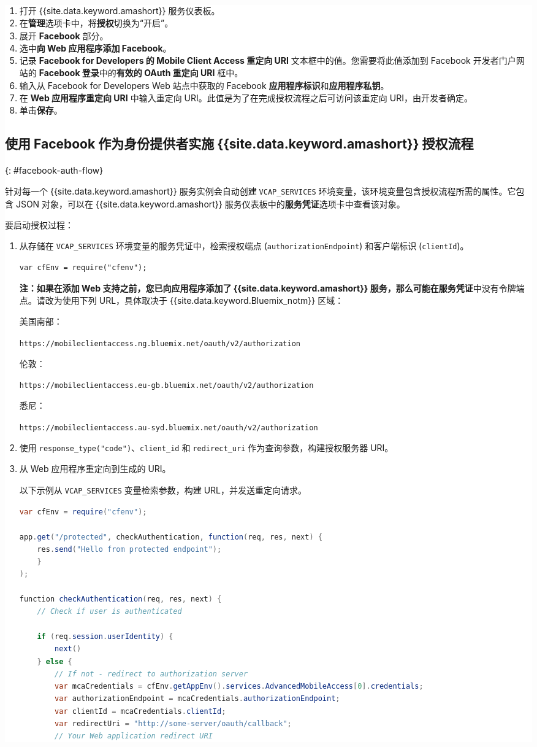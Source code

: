 1. 打开 {{site.data.keyword.amashort}} 服务仪表板。
1. 在**管理**选项卡中，将**授权**切换为“开启”。
1. 展开 **Facebook** 部分。
1. 选中**向 Web 应用程序添加 Facebook**。
5. 记录 **Facebook for Developers 的 Mobile Client Access 重定向 URI** 文本框中的值。您需要将此值添加到 Facebook 开发者门户网站的 **Facebook 登录**中的**有效的 OAuth 重定向 URI** 框中。
6. 输入从 Facebook for Developers Web 站点中获取的 Facebook **应用程序标识**和**应用程序私钥**。
7. 在 **Web 应用程序重定向 URI** 中输入重定向 URI。此值是为了在完成授权流程之后可访问该重定向 URI，由开发者确定。
8. 单击**保存**。


## 使用 Facebook 作为身份提供者实施 {{site.data.keyword.amashort}} 授权流程
{: #facebook-auth-flow}

针对每一个 {{site.data.keyword.amashort}} 服务实例会自动创建 `VCAP_SERVICES` 环境变量，该环境变量包含授权流程所需的属性。它包含 JSON 对象，可以在 {{site.data.keyword.amashort}} 服务仪表板中的**服务凭证**选项卡中查看该对象。

要启动授权过程：

1. 从存储在 `VCAP_SERVICES` 环境变量的服务凭证中，检索授权端点 (`authorizationEndpoint`) 和客户端标识 (`clientId`)。

	`var cfEnv = require("cfenv");`

	**注：**如果在添加 Web 支持之前，您已向应用程序添加了 {{site.data.keyword.amashort}} 服务，那么可能在**服务凭证**中没有令牌端点。请改为使用下列 URL，具体取决于 {{site.data.keyword.Bluemix_notm}} 区域：

	美国南部：

	`https://mobileclientaccess.ng.bluemix.net/oauth/v2/authorization`

	伦敦：

	`https://mobileclientaccess.eu-gb.bluemix.net/oauth/v2/authorization`

	悉尼：

	`https://mobileclientaccess.au-syd.bluemix.net/oauth/v2/authorization`

2. 使用 `response_type("code")`、`client_id` 和 `redirect_uri` 作为查询参数，构建授权服务器 URI。

3. 从 Web 应用程序重定向到生成的 URI。

	以下示例从 `VCAP_SERVICES` 变量检索参数，构建 URL，并发送重定向请求。

	```Java
	var cfEnv = require("cfenv");

	app.get("/protected", checkAuthentication, function(req, res, next) {
		res.send("Hello from protected endpoint");
		}
	);

	function checkAuthentication(req, res, next) {
		// Check if user is authenticated

		if (req.session.userIdentity) {
			next()
		} else {
			// If not - redirect to authorization server
			var mcaCredentials = cfEnv.getAppEnv().services.AdvancedMobileAccess[0].credentials;
			var authorizationEndpoint = mcaCredentials.authorizationEndpoint;
			var clientId = mcaCredentials.clientId;
			var redirectUri = "http://some-server/oauth/callback";
			// Your Web application redirect URI
